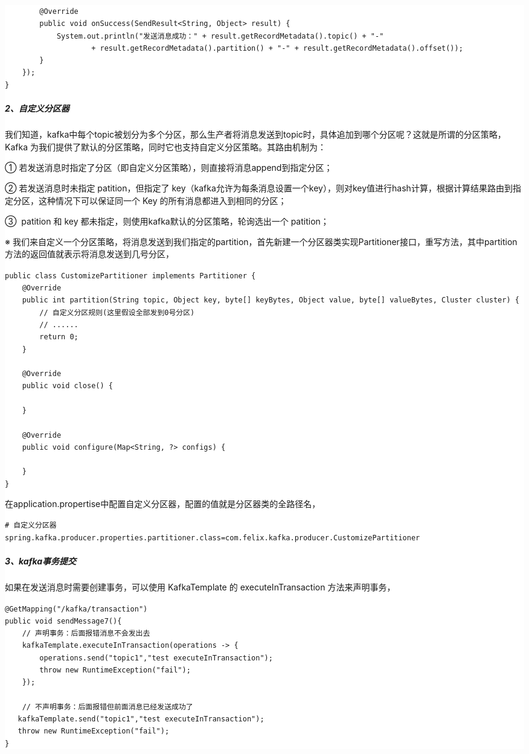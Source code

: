 ```
        @Override
        public void onSuccess(SendResult<String, Object> result) {
            System.out.println("发送消息成功：" + result.getRecordMetadata().topic() + "-"
                    + result.getRecordMetadata().partition() + "-" + result.getRecordMetadata().offset());
        }
    });
}
```
##### 2、自定义分区器

我们知道，kafka中每个topic被划分为多个分区，那么生产者将消息发送到topic时，具体追加到哪个分区呢？这就是所谓的分区策略，Kafka 为我们提供了默认的分区策略，同时它也支持自定义分区策略。其路由机制为：

① 若发送消息时指定了分区（即自定义分区策略），则直接将消息append到指定分区；

② 若发送消息时未指定 patition，但指定了 key（kafka允许为每条消息设置一个key），则对key值进行hash计算，根据计算结果路由到指定分区，这种情况下可以保证同一个 Key 的所有消息都进入到相同的分区；

③  patition 和 key 都未指定，则使用kafka默认的分区策略，轮询选出一个 patition；

※ 我们来自定义一个分区策略，将消息发送到我们指定的partition，首先新建一个分区器类实现Partitioner接口，重写方法，其中partition方法的返回值就表示将消息发送到几号分区，
```
public class CustomizePartitioner implements Partitioner {
    @Override
    public int partition(String topic, Object key, byte[] keyBytes, Object value, byte[] valueBytes, Cluster cluster) {
        // 自定义分区规则(这里假设全部发到0号分区)
        // ......
        return 0;
    }
​
    @Override
    public void close() {
​
    }
​
    @Override
    public void configure(Map<String, ?> configs) {
​
    }
}
```
在application.propertise中配置自定义分区器，配置的值就是分区器类的全路径名，
```
# 自定义分区器
spring.kafka.producer.properties.partitioner.class=com.felix.kafka.producer.CustomizePartitioner
```

##### 3、kafka事务提交

如果在发送消息时需要创建事务，可以使用 KafkaTemplate 的 executeInTransaction 方法来声明事务，
```
@GetMapping("/kafka/transaction")
public void sendMessage7(){
    // 声明事务：后面报错消息不会发出去
    kafkaTemplate.executeInTransaction(operations -> {
        operations.send("topic1","test executeInTransaction");
        throw new RuntimeException("fail");
    });
​
    // 不声明事务：后面报错但前面消息已经发送成功了
   kafkaTemplate.send("topic1","test executeInTransaction");
   throw new RuntimeException("fail");
}
```
